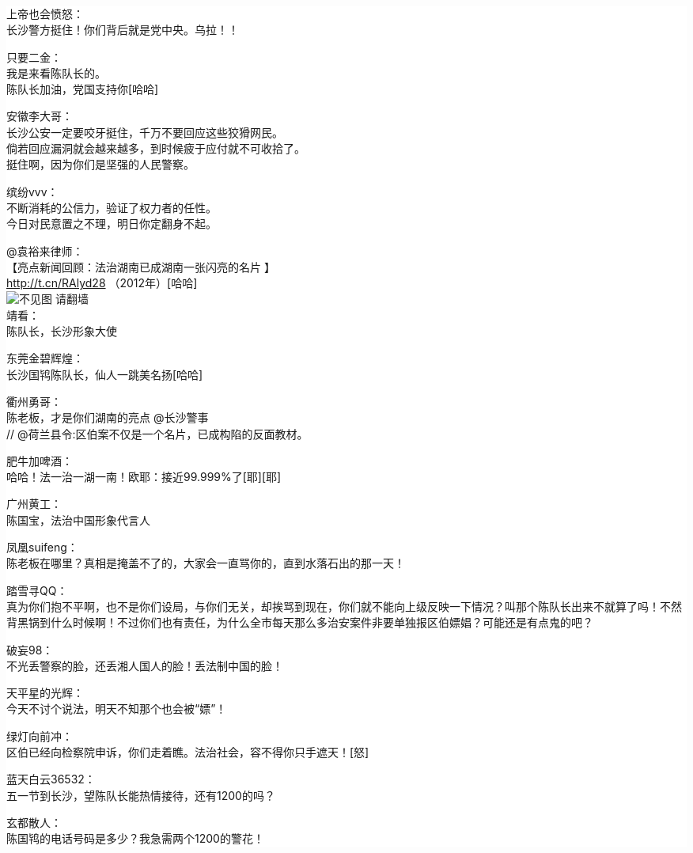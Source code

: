  上帝也会愤怒：  
 长沙警方挺住！你们背后就是党中央。乌拉！！  
   
 只要二金：  
 我是来看陈队长的。  
 陈队长加油，党国支持你[哈哈]  
   
 安徽李大哥：  
 长沙公安一定要咬牙挺住，千万不要回应这些狡猾网民。  
 倘若回应漏洞就会越来越多，到时候疲于应付就不可收拾了。  
 挺住啊，因为你们是坚强的人民警察。  
   
 缤纷vvv：  
 不断消耗的公信力，验证了权力者的任性。  
 今日对民意置之不理，明日你定翻身不起。  
   
 @袁裕来律师：  
 【亮点新闻回顾：法治湖南已成湖南一张闪亮的名片 】  
 http://t.cn/RAlyd28 （2012年）[哈哈]  
 ![不见图 请翻墙](//lh5.googleusercontent.com/fZ9fpAtQQfIPhgcMNPUjQx0jtifobLEqUhdPyg0Q55lkWs1nWVDWKEhsS2-ftGiMOe6iM9nAlCelY6Yl7IWGAXAxu1OW5T41QxM2UxCqIlZJnB-0YuM1DDc1cm1u6ccZk1iyogagqg)  
 靖看：  
 陈队长，长沙形象大使  
   
 东莞金碧辉煌：  
 长沙国鸨陈队长，仙人一跳美名扬[哈哈]  
   
 衢州勇哥：  
 陈老板，才是你们湖南的亮点 @长沙警事  
 // @荷兰县令:区伯案不仅是一个名片，已成构陷的反面教材。  
   
 肥牛加啤酒：  
 哈哈！法一治一湖一南！欧耶：接近99.999%了[耶][耶]  
   
 广州黄工：  
 陈国宝，法治中国形象代言人  
   
 凤凰suifeng：  
 陈老板在哪里？真相是掩盖不了的，大家会一直骂你的，直到水落石出的那一天！  
   
 踏雪寻QQ：  
 真为你们抱不平啊，也不是你们设局，与你们无关，却挨骂到现在，你们就不能向上级反映一下情况？叫那个陈队长出来不就算了吗！不然背黑锅到什么时候啊！不过你们也有责任，为什么全市每天那么多治安案件非要单独报区伯嫖娼？可能还是有点鬼的吧？  
   
 破妄98：  
 不光丢警察的脸，还丢湘人国人的脸！丢法制中国的脸！  
   
 天平星的光辉：  
 今天不讨个说法，明天不知那个也会被“嫖”！  
   
 绿灯向前冲：  
 区伯已经向检察院申诉，你们走着瞧。法治社会，容不得你只手遮天！[怒]  
   
 蓝天白云36532：  
 五一节到长沙，望陈队长能热情接待，还有1200的吗？  
   
 玄都散人：  
 陈国鸨的电话号码是多少？我急需两个1200的警花！  
   